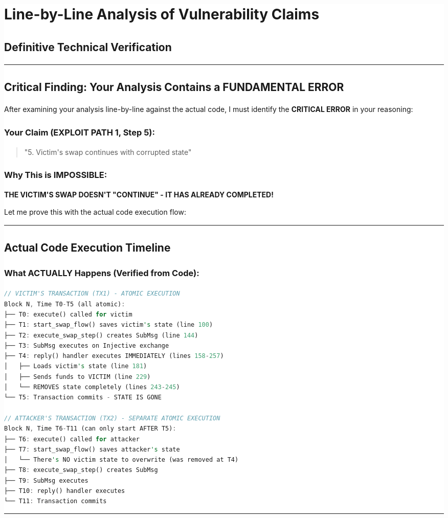 # Line-by-Line Analysis of Vulnerability Claims
## Definitive Technical Verification

---

## Critical Finding: Your Analysis Contains a FUNDAMENTAL ERROR

After examining your analysis line-by-line against the actual code, I must identify the **CRITICAL ERROR** in your reasoning:

### Your Claim (EXPLOIT PATH 1, Step 5):
> "5. Victim's swap continues with corrupted state"

### Why This is IMPOSSIBLE:

**THE VICTIM'S SWAP DOESN'T "CONTINUE" - IT HAS ALREADY COMPLETED!**

Let me prove this with the actual code execution flow:

---

## Actual Code Execution Timeline

### What ACTUALLY Happens (Verified from Code):

```rust
// VICTIM'S TRANSACTION (TX1) - ATOMIC EXECUTION
Block N, Time T0-T5 (all atomic):
├── T0: execute() called for victim
├── T1: start_swap_flow() saves victim's state (line 100)
├── T2: execute_swap_step() creates SubMsg (line 144)
├── T3: SubMsg executes on Injective exchange
├── T4: reply() handler executes IMMEDIATELY (lines 158-257)
│   ├── Loads victim's state (line 181)
│   ├── Sends funds to VICTIM (line 229)
│   └── REMOVES state completely (lines 243-245)
└── T5: Transaction commits - STATE IS GONE

// ATTACKER'S TRANSACTION (TX2) - SEPARATE ATOMIC EXECUTION
Block N, Time T6-T11 (can only start AFTER T5):
├── T6: execute() called for attacker
├── T7: start_swap_flow() saves attacker's state
│   └── There's NO victim state to overwrite (was removed at T4)
├── T8: execute_swap_step() creates SubMsg
├── T9: SubMsg executes
├── T10: reply() handler executes
└── T11: Transaction commits
```

---